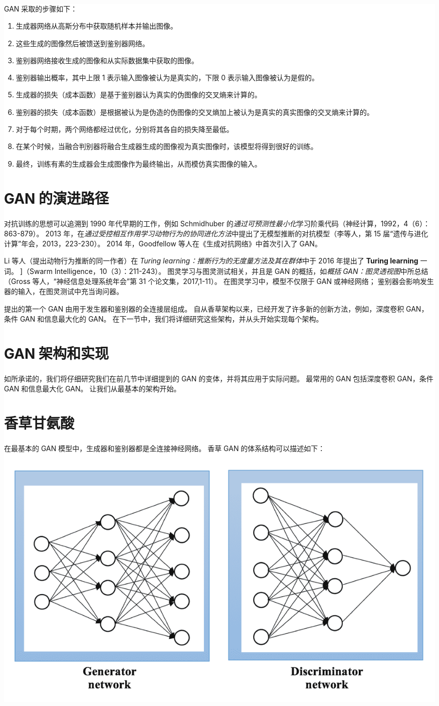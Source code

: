 GAN 采取的步骤如下：

1.  生成器网络从高斯分布中获取随机样本并输出图像。
2.  这些生成的图像然后被馈送到鉴别器网络。
3.  鉴别器网络接收生成的图像和从实际数据集中获取的图像。
4.  鉴别器输出概率，其中上限 1 表示输入图像被认为是真实的，下限 0 表示输入图像被认为是假的。
5.  生成器的损失（成本函数）是基于鉴别器认为真实的伪图像的交叉熵来计算的。

6.  鉴别器的损失（成本函数）是根据被认为是伪造的伪图像的交叉熵加上被认为是真实的真实图像的交叉熵来计算的。
7.  对于每个时期，两个网络都经过优化，分别将其各自的损失降至最低。
8.  在某个时候，当融合判别器将融合生成器生成的图像视为真实图像时，该模型将得到很好的训练。
9.  最终，训练有素的生成器会生成图像作为最终输出，从而模仿真实图像的输入。

# GAN 的演进路径

对抗训练的思想可以追溯到 1990 年代早期的工作，例如 Schmidhuber 的*通过可预测性最小化*学习阶乘代码（神经计算，1992，4（6）：863-879）。 2013 年，在*通过受控相互作用学习动物行为的协同进化方法*中提出了无模型推断的对抗模型（李等人，第 15 届“遗传与进化计算”年会，2013，223-230）。 2014 年，Goodfellow 等人在《生成对抗网络》中首次引入了 GAN。

Li 等人（提出动物行为推断的同一作者）在 *Turing learning：推断行为的无度量方法及其在群体*中于 2016 年提出了 **Turing learning** 一词。 ]（Swarm Intelligence，10（3）：211-243）。 图灵学习与图灵测试相关，并且是 GAN 的概括，如*概括 GAN：图灵透视图*中所总结（Gross 等人，“神经信息处理系统年会”第 31 个论文集，2017,1-11）。 在图灵学习中，模型不仅限于 GAN 或神经网络； 鉴别器会影响发生器的输入，在图灵测试中充当询问器。

提出的第一个 GAN 由用于发生器和鉴别器的全连接层组成。 自从香草架构以来，已经开发了许多新的创新方法，例如，深度卷积 GAN，条件 GAN 和信息最大化的 GAN。 在下一节中，我们将详细研究这些架构，并从头开始实现每个架构。

# GAN 架构和实现

如所承诺的，我们将仔细研究我们在前几节中详细提到的 GAN 的变体，并将其应用于实际问题。 最常用的 GAN 包括深度卷积 GAN，条件 GAN 和信息最大化 GAN。 让我们从最基本的架构开始。

# 香草甘氨酸

在最基本的 GAN 模型中，生成器和鉴别器都是全连接神经网络。 香草 GAN 的体系结构可以描述如下：

![](img/df219698-e593-49cf-94e6-07bc0d8639e4.png)
